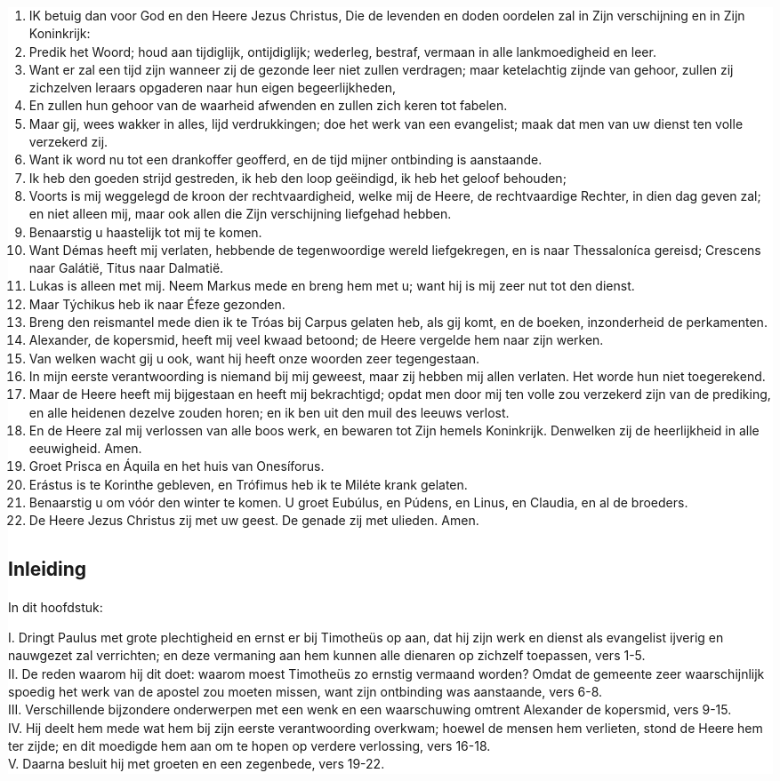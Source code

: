 1. IK betuig dan voor God en den Heere Jezus Christus, Die de levenden en doden oordelen zal in Zijn verschijning en in Zijn Koninkrijk:
2. Predik het Woord; houd aan tijdiglijk, ontijdiglijk; wederleg, bestraf, vermaan in alle lankmoedigheid en leer.
3. Want er zal een tijd zijn wanneer zij de gezonde leer niet zullen verdragen; maar ketelachtig zijnde van gehoor, zullen zij zichzelven leraars opgaderen naar hun eigen begeerlijkheden,
4. En zullen hun gehoor van de waarheid afwenden en zullen zich keren tot fabelen.
5. Maar gij, wees wakker in alles, lijd verdrukkingen; doe het werk van een evangelist; maak dat men van uw dienst ten volle verzekerd zij.
6. Want ik word nu tot een drankoffer geofferd, en de tijd mijner ontbinding is aanstaande.
7. Ik heb den goeden strijd gestreden, ik heb den loop geëindigd, ik heb het geloof behouden;
8. Voorts is mij weggelegd de kroon der rechtvaardigheid, welke mij de Heere, de rechtvaardige Rechter, in dien dag geven zal; en niet alleen mij, maar ook allen die Zijn verschijning liefgehad hebben.
9. Benaarstig u haastelijk tot mij te komen.
10. Want Démas heeft mij verlaten, hebbende de tegenwoordige wereld liefgekregen, en is naar Thessaloníca gereisd; Crescens naar Galátië, Titus naar Dalmatië.
11. Lukas is alleen met mij. Neem Markus mede en breng hem met u; want hij is mij zeer nut tot den dienst.
12. Maar Týchikus heb ik naar Éfeze gezonden.
13. Breng den reismantel mede dien ik te Tróas bij Carpus gelaten heb, als gij komt, en de boeken, inzonderheid de perkamenten.
14. Alexander, de kopersmid, heeft mij veel kwaad betoond; de Heere vergelde hem naar zijn werken.
15. Van welken wacht gij u ook, want hij heeft onze woorden zeer tegengestaan.
16. In mijn eerste verantwoording is niemand bij mij geweest, maar zij hebben mij allen verlaten. Het worde hun niet toegerekend.
17. Maar de Heere heeft mij bijgestaan en heeft mij bekrachtigd; opdat men door mij ten volle zou verzekerd zijn van de prediking, en alle heidenen dezelve zouden horen; en ik ben uit den muil des leeuws verlost.
18. En de Heere zal mij verlossen van alle boos werk, en bewaren tot Zijn hemels Koninkrijk. Denwelken zij de heerlijkheid in alle eeuwigheid. Amen.
19. Groet Prisca en Áquila en het huis van Onesíforus.
20. Erástus is te Korinthe gebleven, en Trófimus heb ik te Miléte krank gelaten.
21. Benaarstig u om vóór den winter te komen. U groet Eubúlus, en Púdens, en Linus, en Claudia, en al de broeders.
22. De Heere Jezus Christus zij met uw geest. De genade zij met ulieden. Amen.

## Inleiding

In dit hoofdstuk:  

I. Dringt Paulus met grote plechtigheid en ernst er bij Timotheüs op aan, dat hij zijn werk en dienst als evangelist ijverig en nauwgezet zal verrichten; en deze vermaning aan hem kunnen alle dienaren op zichzelf toepassen, vers 1-5.   
II. De reden waarom hij dit doet: waarom moest Timotheüs zo ernstig vermaand worden? Omdat de gemeente zeer waarschijnlijk spoedig het werk van de apostel zou moeten missen, want zijn ontbinding was aanstaande, vers 6-8.  
III. Verschillende bijzondere onderwerpen met een wenk en een waarschuwing omtrent Alexander de kopersmid, vers 9-15.   
IV. Hij deelt hem mede wat hem bij zijn eerste verantwoording overkwam; hoewel de mensen hem verlieten, stond de Heere hem ter zijde; en dit moedigde hem aan om te hopen op verdere verlossing, vers 16-18.   
V. Daarna besluit hij met groeten en een zegenbede, vers 19-22.   
